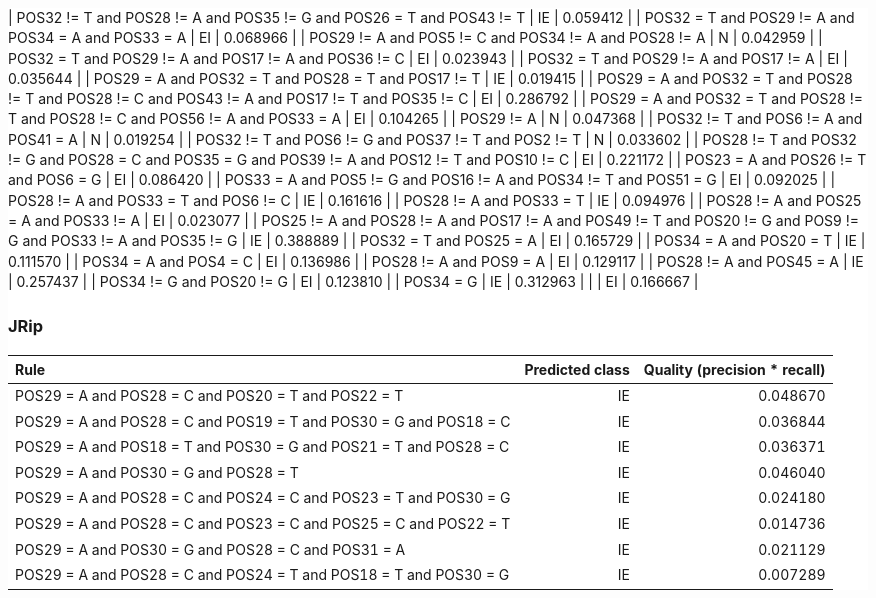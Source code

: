 | POS32 != T and POS28 != A and POS35 != G and POS26 = T and POS43 != T | IE | 0.059412 |
| POS32 = T and POS29 != A and POS34 = A and POS33 = A | EI | 0.068966 |
| POS29 != A and POS5 != C and POS34 != A and POS28 != A | N | 0.042959 |
| POS32 = T and POS29 != A and POS17 != A and POS36 != C | EI | 0.023943 |
| POS32 = T and POS29 != A and POS17 != A | EI | 0.035644 |
| POS29 = A and POS32 = T and POS28 = T and POS17 != T | IE | 0.019415 |
| POS29 = A and POS32 = T and POS28 != T and POS28 != C and POS43 != A and POS17 != T and POS35 != C | EI | 0.286792 |
| POS29 = A and POS32 = T and POS28 != T and POS28 != C and POS56 != A and POS33 = A | EI | 0.104265 |
| POS29 != A | N | 0.047368 |
| POS32 != T and POS6 != A and POS41 = A | N | 0.019254 |
| POS32 != T and POS6 != G and POS37 != T and POS2 != T | N | 0.033602 |
| POS28 != T and POS32 != G and POS28 = C and POS35 = G and POS39 != A and POS12 != T and POS10 != C | EI | 0.221172 |
| POS23 = A and POS26 != T and POS6 = G | EI | 0.086420 |
| POS33 = A and POS5 != G and POS16 != A and POS34 != T and POS51 = G | EI | 0.092025 |
| POS28 != A and POS33 = T and POS6 != C | IE | 0.161616 |
| POS28 != A and POS33 = T | IE | 0.094976 |
| POS28 != A and POS25 = A and POS33 != A | EI | 0.023077 |
| POS25 != A and POS28 != A and POS17 != A and POS49 != T and POS20 != G and POS9 != G and POS33 != A and POS35 != G | IE | 0.388889 |
| POS32 = T and POS25 = A | EI | 0.165729 |
| POS34 = A and POS20 = T | IE | 0.111570 |
| POS34 = A and POS4 = C | EI | 0.136986 |
| POS28 != A and POS9 = A | EI | 0.129117 |
| POS28 != A and POS45 = A | IE | 0.257437 |
| POS34 != G and POS20 != G | EI | 0.123810 |
| POS34 = G | IE | 0.312963 |
|  | EI | 0.166667 |


### JRip

| Rule | Predicted class | Quality (precision * recall) |
|:----|----:|----:|
| POS29 = A and POS28 = C and POS20 = T and POS22 = T | IE | 0.048670 |
| POS29 = A and POS28 = C and POS19 = T and POS30 = G and POS18 = C | IE | 0.036844 |
| POS29 = A and POS18 = T and POS30 = G and POS21 = T and POS28 = C | IE | 0.036371 |
| POS29 = A and POS30 = G and POS28 = T | IE | 0.046040 |
| POS29 = A and POS28 = C and POS24 = C and POS23 = T and POS30 = G | IE | 0.024180 |
| POS29 = A and POS28 = C and POS23 = C and POS25 = C and POS22 = T | IE | 0.014736 |
| POS29 = A and POS30 = G and POS28 = C and POS31 = A | IE | 0.021129 |
| POS29 = A and POS28 = C and POS24 = T and POS18 = T and POS30 = G | IE | 0.007289 |